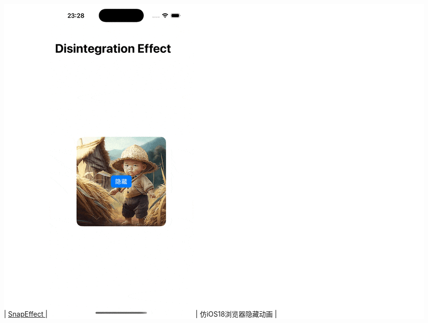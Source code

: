 | [SnapEffect                  ](SwiftUI_Demos/SnapEffect)                  |  ![SnapEffect                   ](SwiftUI_Demos/SnapEffect/SnapEffect.gif)                                    | 仿iOS18浏览器隐藏动画 | 